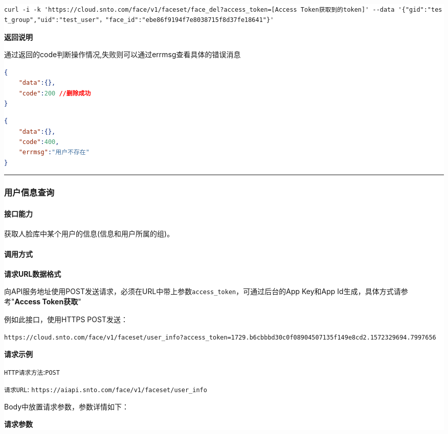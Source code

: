 ```
curl -i -k 'https://cloud.snto.com/face/v1/faceset/face_del?access_token=[Access Token获取到的token]' --data '{"gid":"test_group","uid":"test_user"，"face_id":"ebe86f9194f7e8038715f8d37fe18641"}'
```



**返回说明**

通过返回的code判断操作情况,失败则可以通过errmsg查看具体的错误消息

```json
{
    "data":{},
    "code":200 //删除成功
}
```

```json
{
    "data":{},
    "code":400,
    "errmsg":"用户不存在"
}
```

---



###  用户信息查询

#### 接口能力

获取人脸库中某个用户的信息(信息和用户所属的组)。

#### 调用方式

**请求URL数据格式**

向API服务地址使用POST发送请求，必须在URL中带上参数`access_token`，可通过后台的App Key和App Id生成，具体方式请参考"**Access Token获取**"

例如此接口，使用HTTPS POST发送：

```
https://cloud.snto.com/face/v1/faceset/user_info?access_token=1729.b6cbbbd30c0f08904507135f149e8cd2.1572329694.7997656

```



**请求示例**

`HTTP请求方法`:`POST`

`请求URL`: `https://aiapi.snto.com/face/v1/faceset/user_info`



Body中放置请求参数，参数详情如下：

**请求参数**
